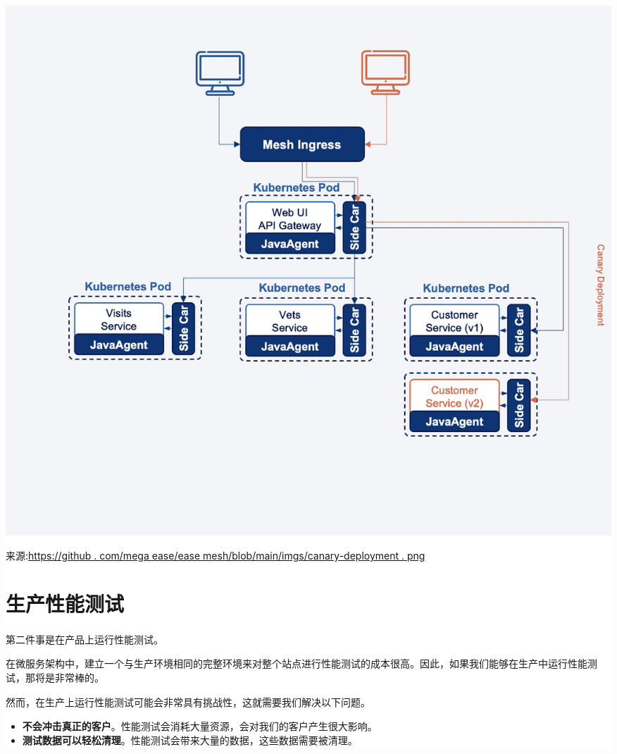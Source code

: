 ![](img/f77f764ea443524904d1553f0a6e92c1.png)

来源:[https://github . com/mega ease/ease mesh/blob/main/imgs/canary-deployment . png](https://github.com/megaease/easemesh/blob/main/imgs/canary-deployment.png)

# 生产性能测试

第二件事是在产品上运行性能测试。

在微服务架构中，建立一个与生产环境相同的完整环境来对整个站点进行性能测试的成本很高。因此，如果我们能够在生产中运行性能测试，那将是非常棒的。

然而，在生产上运行性能测试可能会非常具有挑战性，这就需要我们解决以下问题。

*   **不会冲击真正的客户**。性能测试会消耗大量资源，会对我们的客户产生很大影响。
*   **测试数据可以轻松清理**。性能测试会带来大量的数据，这些数据需要被清理。
